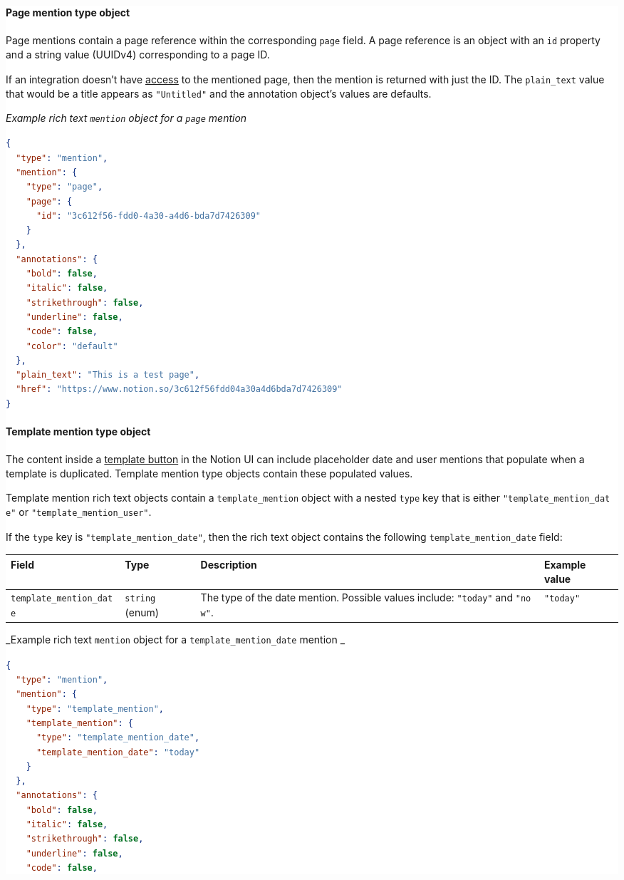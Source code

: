 
#### Page mention type object

Page mentions contain a page reference within the corresponding `page` field. A page reference is an object with an `id` property and a string value (UUIDv4) corresponding to a page ID.

If an integration doesn’t have [access](https://developers.notion.com/reference/capabilities) to the mentioned page, then the mention is returned with just the ID. The `plain_text` value that would be a title appears as `"Untitled"` and the annotation object’s values are defaults.

_Example rich text `mention` object for a `page` mention_

```json
{
  "type": "mention",
  "mention": {
    "type": "page",
    "page": {
      "id": "3c612f56-fdd0-4a30-a4d6-bda7d7426309"
    }
  },
  "annotations": {
    "bold": false,
    "italic": false,
    "strikethrough": false,
    "underline": false,
    "code": false,
    "color": "default"
  },
  "plain_text": "This is a test page",
  "href": "https://www.notion.so/3c612f56fdd04a30a4d6bda7d7426309"
}
```

#### Template mention type object

The content inside a [template button](https://www.notion.so/help/template-buttons) in the Notion UI can include placeholder date and user mentions that populate when a template is duplicated. Template mention type objects contain these populated values.

Template mention rich text objects contain a `template_mention` object with a nested `type` key that is either `"template_mention_date"` or `"template_mention_user"`.

If the `type` key is `"template_mention_date"`, then the rich text object contains the following `template_mention_date` field:

| Field                   | Type            | Description                                                                   | Example value |
| :---------------------- | :-------------- | :---------------------------------------------------------------------------- | :------------ |
| `template_mention_date` | `string` (enum) | The type of the date mention. Possible values include: `"today"` and `"now"`. | `"today"`     |

_Example rich text `mention` object for a `template_mention_date` mention _

```json
{
  "type": "mention",
  "mention": {
    "type": "template_mention",
    "template_mention": {
      "type": "template_mention_date",
      "template_mention_date": "today"
    }
  },
  "annotations": {
    "bold": false,
    "italic": false,
    "strikethrough": false,
    "underline": false,
    "code": false,
```